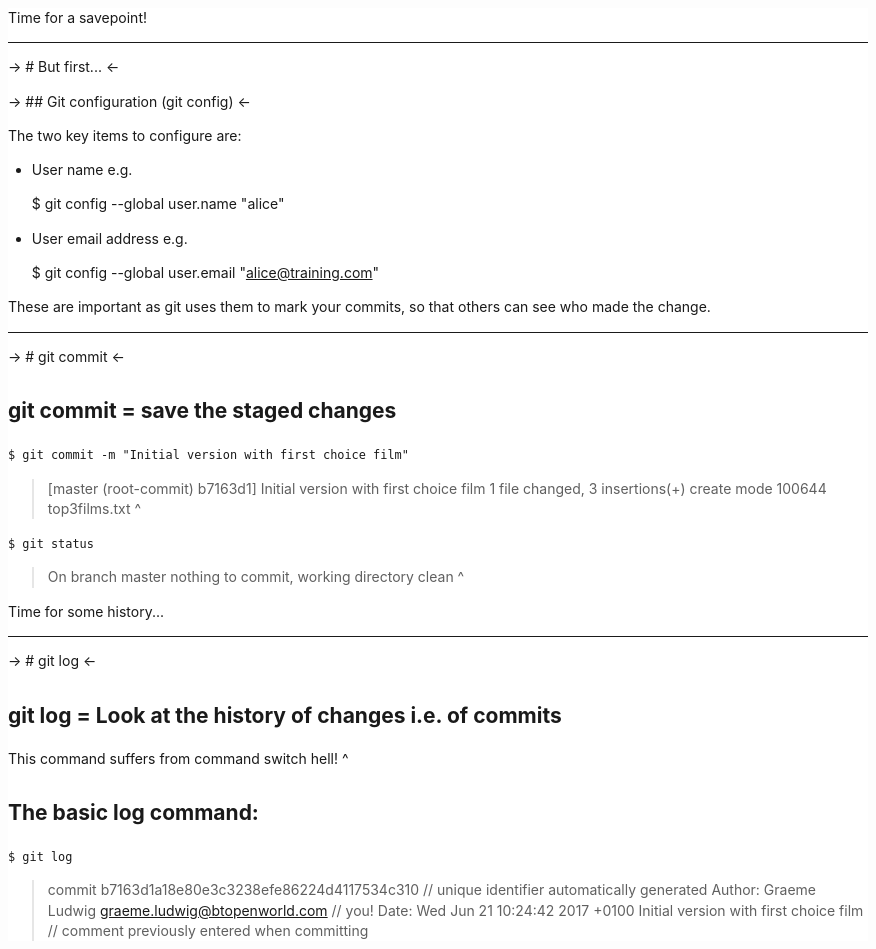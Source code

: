 Time for a savepoint!

-------------------------------------------------

-> # But first... <-

-> ## Git configuration (git config) <-

The two key items to configure are:

* User name e.g.

    $ git config --global user.name "alice"

* User email address e.g.

    $ git config --global user.email "alice@training.com"

These are important as git uses them to mark your commits, so that others can see who made the change.

-------------------------------------------------

-> # git commit <-

## git commit = save the staged changes

    $ git commit -m "Initial version with first choice film"
   
> [master (root-commit) b7163d1] Initial version with first choice film
>  1 file changed, 3 insertions(+)
>  create mode 100644 top3films.txt
^

    $ git status
 
> On branch master
> nothing to commit, working directory clean
^

Time for some history...

-------------------------------------------------

-> # git log <-

## git log = Look at the history of changes i.e. of commits

This command suffers from command switch hell!
^

## The basic log command:

    $ git log
 
> commit b7163d1a18e80e3c3238efe86224d4117534c310        // unique identifier automatically generated
> Author: Graeme Ludwig <graeme.ludwig@btopenworld.com>  // you!
> Date:   Wed Jun 21 10:24:42 2017 +0100
> Initial version with first choice film                // comment previously entered when committing
